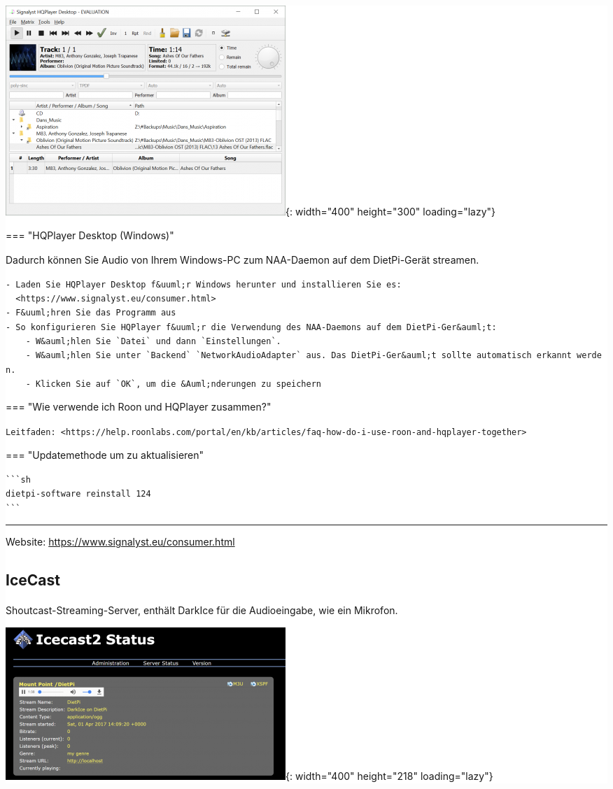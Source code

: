 ![HQPlayer-Screenshot](../assets/images/dietpi-software-media-naa.png){: width="400" height="300" loading="lazy"}

=== "HQPlayer Desktop (Windows)"

Dadurch k&ouml;nnen Sie Audio von Ihrem Windows-PC zum NAA-Daemon auf dem DietPi-Ger&auml;t streamen.

    - Laden Sie HQPlayer Desktop f&uuml;r Windows herunter und installieren Sie es:
      <https://www.signalyst.eu/consumer.html>
    - F&uuml;hren Sie das Programm aus
    - So konfigurieren Sie HQPlayer f&uuml;r die Verwendung des NAA-Daemons auf dem DietPi-Ger&auml;t:
        - W&auml;hlen Sie `Datei` und dann `Einstellungen`.
        - W&auml;hlen Sie unter `Backend` `NetworkAudioAdapter` aus. Das DietPi-Ger&auml;t sollte automatisch erkannt werden.
        - Klicken Sie auf `OK`, um die &Auml;nderungen zu speichern

=== "Wie verwende ich Roon und HQPlayer zusammen?"

    Leitfaden: <https://help.roonlabs.com/portal/en/kb/articles/faq-how-do-i-use-roon-and-hqplayer-together>

=== "Updatemethode um zu aktualisieren"

    ```sh
    dietpi-software reinstall 124
    ```

***

Website: <https://www.signalyst.eu/consumer.html>

## IceCast

Shoutcast-Streaming-Server, enth&auml;lt DarkIce f&uuml;r die Audioeingabe, wie ein Mikrofon.

![Screenshot der IceCast-Weboberfl&auml;che](../assets/images/dietpi-software-media-icecast.png){: width="400" height="218" loading="lazy"}
